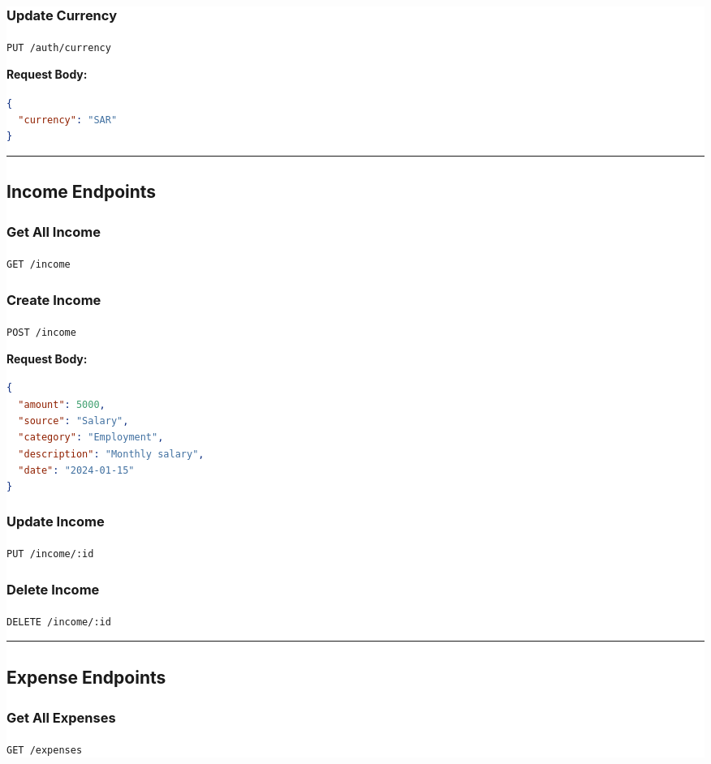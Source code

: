 ### Update Currency
```http
PUT /auth/currency
```

**Request Body:**
```json
{
  "currency": "SAR"
}
```

---

## Income Endpoints

### Get All Income
```http
GET /income
```

### Create Income
```http
POST /income
```

**Request Body:**
```json
{
  "amount": 5000,
  "source": "Salary",
  "category": "Employment",
  "description": "Monthly salary",
  "date": "2024-01-15"
}
```

### Update Income
```http
PUT /income/:id
```

### Delete Income
```http
DELETE /income/:id
```

---

## Expense Endpoints

### Get All Expenses
```http
GET /expenses
```
